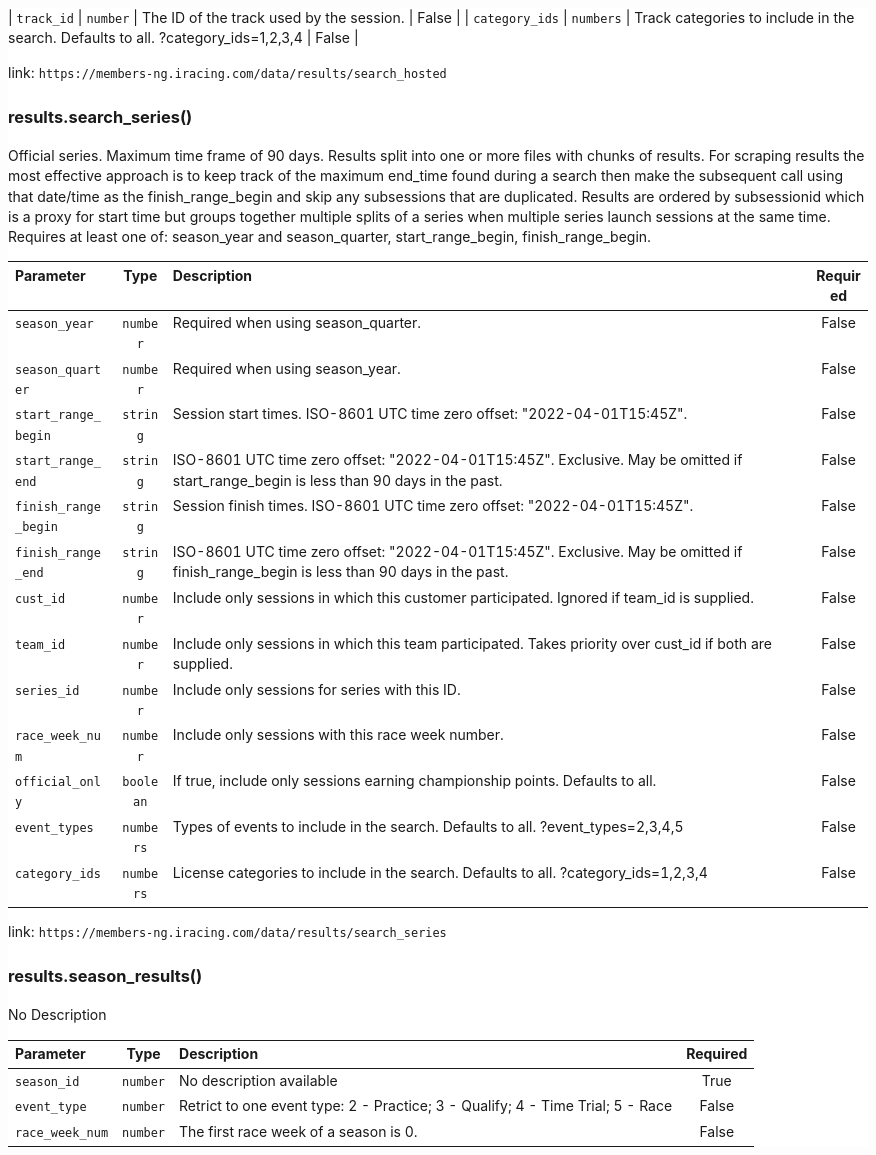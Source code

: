 | `track_id` | `number` | The ID of the track used by the session. | False |
| `category_ids` | `numbers` | Track categories to include in the search.  Defaults to all. ?category_ids=1,2,3,4 | False |

link: ```https://members-ng.iracing.com/data/results/search_hosted```

### results.search_series()

Official series.  Maximum time frame of 90 days. Results split into one or more files with chunks of results. For scraping results the most effective approach is to keep track of the maximum end_time found during a search then make the subsequent call using that date/time as the finish_range_begin and skip any subsessions that are duplicated.  Results are ordered by subsessionid which is a proxy for start time but groups together multiple splits of a series when multiple series launch sessions at the same time. Requires at least one of: season_year and season_quarter, start_range_begin, finish_range_begin.

| Parameter | Type | Description | Required |
|:---------|:----:|:------------|:--------:|
| `season_year` | `number` | Required when using season_quarter. | False |
| `season_quarter` | `number` | Required when using season_year. | False |
| `start_range_begin` | `string` | Session start times. ISO-8601 UTC time zero offset: "2022-04-01T15:45Z". | False |
| `start_range_end` | `string` | ISO-8601 UTC time zero offset: "2022-04-01T15:45Z". Exclusive. May be omitted if start_range_begin is less than 90 days in the past. | False |
| `finish_range_begin` | `string` | Session finish times. ISO-8601 UTC time zero offset: "2022-04-01T15:45Z". | False |
| `finish_range_end` | `string` | ISO-8601 UTC time zero offset: "2022-04-01T15:45Z". Exclusive. May be omitted if finish_range_begin is less than 90 days in the past. | False |
| `cust_id` | `number` | Include only sessions in which this customer participated. Ignored if team_id is supplied. | False |
| `team_id` | `number` | Include only sessions in which this team participated. Takes priority over cust_id if both are supplied. | False |
| `series_id` | `number` | Include only sessions for series with this ID. | False |
| `race_week_num` | `number` | Include only sessions with this race week number. | False |
| `official_only` | `boolean` | If true, include only sessions earning championship points. Defaults to all. | False |
| `event_types` | `numbers` | Types of events to include in the search. Defaults to all. ?event_types=2,3,4,5 | False |
| `category_ids` | `numbers` | License categories to include in the search.  Defaults to all. ?category_ids=1,2,3,4 | False |

link: ```https://members-ng.iracing.com/data/results/search_series```

### results.season_results()

No Description

| Parameter | Type | Description | Required |
|:---------|:----:|:------------|:--------:|
| `season_id` | `number` | No description available | True |
| `event_type` | `number` | Retrict to one event type: 2 - Practice; 3 - Qualify; 4 - Time Trial; 5 - Race | False |
| `race_week_num` | `number` | The first race week of a season is 0. | False |
